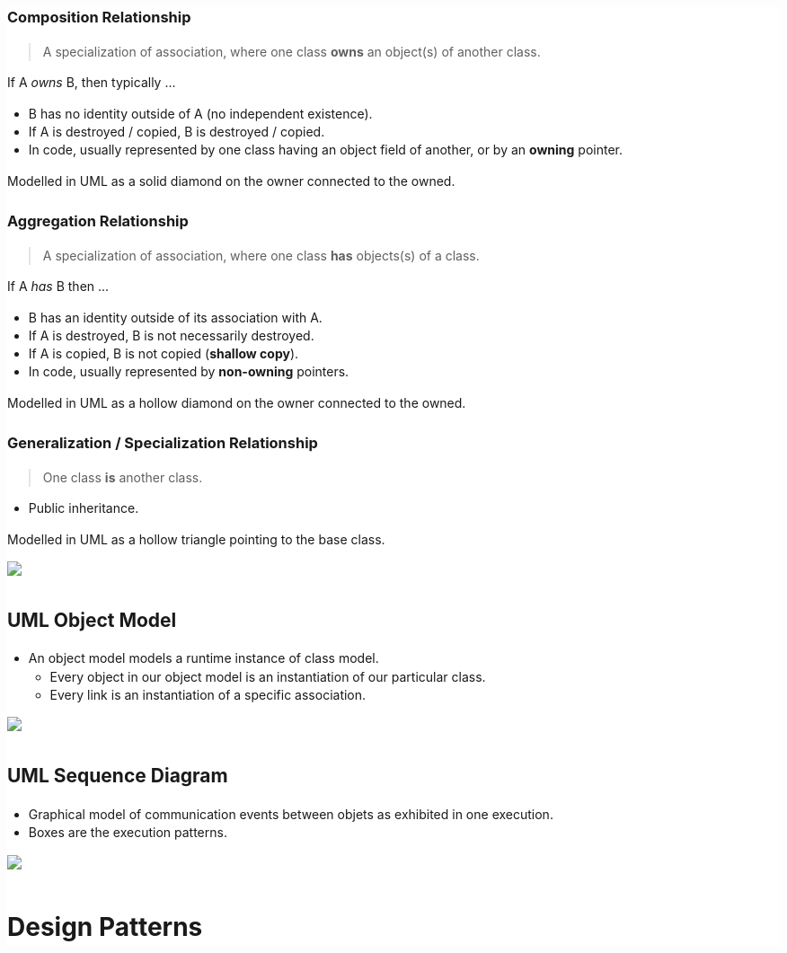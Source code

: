 ### Composition Relationship

> A specialization of association, where one class **owns** an object(s) of another class.

If A *owns* B, then typically ...

- B has no identity outside of A (no independent existence).
- If A is destroyed / copied, B is destroyed / copied.
- In code, usually represented by one class having an object field of another, or by an **owning** pointer.

Modelled in UML as a solid diamond on the owner connected to the owned.

### Aggregation Relationship

> A specialization of association, where one class **has** objects(s) of a class.

If A *has* B then ...

- B has an identity outside of its association with A.
- If A is destroyed, B is not necessarily destroyed. 
- If A is copied, B is not copied (**shallow copy**).
- In code, usually represented by **non-owning** pointers.

Modelled in UML as a hollow diamond on the owner connected to the owned.

### Generalization / Specialization Relationship

> One class **is** another class.

- Public inheritance.

Modelled in UML as a hollow triangle pointing to the base class.

![](https://i.imgur.com/Zm2Kwcj.jpg?1)

## UML Object Model

- An object model models a runtime instance of class model.
    - Every object in our object model is an instantiation of our particular class.
    - Every link is an instantiation of a specific association.

![](https://i.imgur.com/ypbv44Q.jpg?1)

## UML Sequence Diagram

- Graphical model of communication events between objets as exhibited in one execution.
- Boxes are the execution patterns.

![](https://i.imgur.com/q2TAAbt.jpg?1)

# Design Patterns

